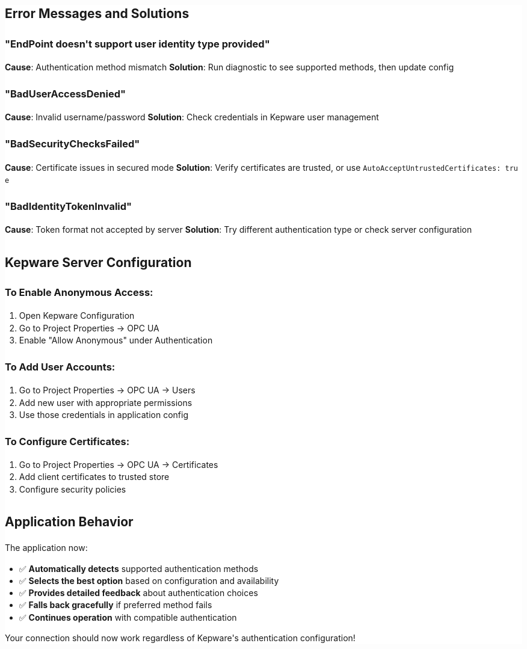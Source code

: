 ## Error Messages and Solutions

### "EndPoint doesn't support user identity type provided"
**Cause**: Authentication method mismatch
**Solution**: Run diagnostic to see supported methods, then update config

### "BadUserAccessDenied"
**Cause**: Invalid username/password
**Solution**: Check credentials in Kepware user management

### "BadSecurityChecksFailed"
**Cause**: Certificate issues in secured mode
**Solution**: Verify certificates are trusted, or use `AutoAcceptUntrustedCertificates: true`

### "BadIdentityTokenInvalid"
**Cause**: Token format not accepted by server
**Solution**: Try different authentication type or check server configuration

## Kepware Server Configuration

### To Enable Anonymous Access:
1. Open Kepware Configuration
2. Go to Project Properties → OPC UA
3. Enable "Allow Anonymous" under Authentication

### To Add User Accounts:
1. Go to Project Properties → OPC UA → Users
2. Add new user with appropriate permissions
3. Use those credentials in application config

### To Configure Certificates:
1. Go to Project Properties → OPC UA → Certificates
2. Add client certificates to trusted store
3. Configure security policies

## Application Behavior

The application now:
- ✅ **Automatically detects** supported authentication methods
- ✅ **Selects the best option** based on configuration and availability
- ✅ **Provides detailed feedback** about authentication choices
- ✅ **Falls back gracefully** if preferred method fails
- ✅ **Continues operation** with compatible authentication

Your connection should now work regardless of Kepware's authentication configuration!

